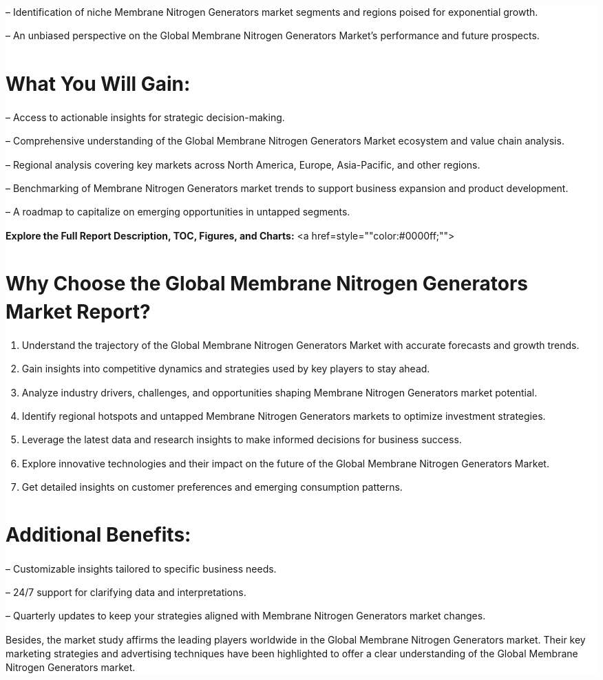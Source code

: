 – Identification of niche Membrane Nitrogen Generators market segments and regions poised for exponential growth.

– An unbiased perspective on the Global Membrane Nitrogen Generators Market’s performance and future prospects.

# <strong>What You Will Gain:</strong>

– Access to actionable insights for strategic decision-making.

– Comprehensive understanding of the Global Membrane Nitrogen Generators Market ecosystem and value chain analysis.

– Regional analysis covering key markets across North America, Europe, Asia-Pacific, and other regions.

– Benchmarking of Membrane Nitrogen Generators market trends to support business expansion and product development.

– A roadmap to capitalize on emerging opportunities in untapped segments.

<strong>Explore the Full Report Description, TOC, Figures, and Charts:</strong>
<a href=style=""color:#0000ff;""></a>

# <strong>Why Choose the Global Membrane Nitrogen Generators Market Report?</strong>

1. Understand the trajectory of the Global Membrane Nitrogen Generators Market with accurate forecasts and growth trends.

2. Gain insights into competitive dynamics and strategies used by key players to stay ahead.

3. Analyze industry drivers, challenges, and opportunities shaping Membrane Nitrogen Generators market potential.

4. Identify regional hotspots and untapped Membrane Nitrogen Generators markets to optimize investment strategies.

5. Leverage the latest data and research insights to make informed decisions for business success.

6. Explore innovative technologies and their impact on the future of the Global Membrane Nitrogen Generators Market.

7. Get detailed insights on customer preferences and emerging consumption patterns.

# <strong>Additional Benefits:</strong>

– Customizable insights tailored to specific business needs.

– 24/7 support for clarifying data and interpretations.

– Quarterly updates to keep your strategies aligned with Membrane Nitrogen Generators market changes.

Besides, the market study affirms the leading players worldwide in the Global Membrane Nitrogen Generators market. Their key marketing strategies and advertising techniques have been highlighted to offer a clear understanding of the Global Membrane Nitrogen Generators market.
